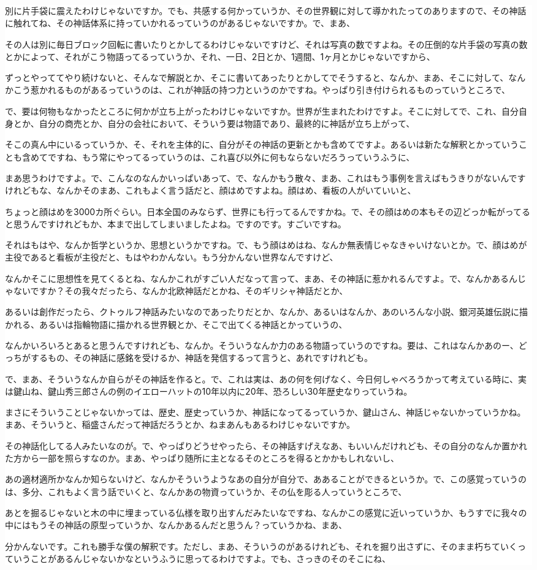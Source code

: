 
別に片手袋に震えたわけじゃないですか。でも、共感する何かっていうか、その世界観に対して導かれたってのありますので、その神話に触れてね、その神話体系に持っていかれるっていうのがあるじゃないですか。で、まあ、


その人は別に毎日ブロック回転に書いたりとかしてるわけじゃないですけど、それは写真の数ですよね。その圧倒的な片手袋の写真の数とかによって、それがこう物語ってるっていうか、それ、一日、2日とか、1週間、1ヶ月とかじゃないですから、


ずっとやっててやり続けないと、そんなで解説とか、そこに書いてあったりとかしてでそうすると、なんか、まあ、そこに対して、なんかこう惹かれるものがあるっていうのは、これが神話の持つ力というのかですね。やっぱり引き付けられるものっていうところで、


で、要は何物もなかったところに何かが立ち上がったわけじゃないですか。世界が生まれたわけですよ。そこに対してで、これ、自分自身とか、自分の商売とか、自分の会社において、そういう要は物語であり、最終的に神話が立ち上がって、


そこの真ん中にいるっていうか、そ、それを主体的に、自分がその神話の更新とかも含めてですよ。あるいは新たな解釈とかっていうことも含めてですね、もう常にやってるっていうのは、これ喜び以外に何もならないだろうっていうふうに、


まあ思うわけですよ。で、こんなのなんかいっぱいあって、で、なんかもう散々、まあ、これはもう事例を言えばもうきりがないんですけれどもな、なんかそのまあ、これもよく言う話だと、顔はめですよね。顔はめ、看板の人がいていいと、


ちょっと顔はめを3000カ所ぐらい。日本全国のみならず、世界にも行ってるんですかね。で、その顔はめの本もその辺どっか転がってると思うんですけれどもか、本まで出してしまいましたよね。ですのです。すごいですね。


それはもはや、なんか哲学というか、思想というかですね。で、もう顔はめはね、なんか無表情じゃなきゃいけないとか。で、顔はめが主役であると看板が主役だと、もはやわかんない。もう分かんない世界なんですけど、


なんかそこに思想性を見てくるとね、なんかこれがすごい人だなって言って、まあ、その神話に惹かれるんですよ。で、なんかあるんじゃないですか？その我々だったら、なんか北欧神話だとかね、そのギリシャ神話だとか、


あるいは創作だったら、クトゥルフ神話みたいなのであったりだとか、なんか、あるいはなんか、あのいろんな小説、銀河英雄伝説に描かれる、あるいは指輪物語に描かれる世界観とか、そこで出てくる神話とかっていうの、


なんかいろいろとあると思うんですけれども、なんか。そういうなんか力のある物語っていうのですね。要は、これはなんかあのー、どっちがするもの、その神話に感銘を受けるか、神話を発信するって言うと、あれですけれども。


で、まあ、そういうなんか自らがその神話を作ると。で、これは実は、あの何を何げなく、今日何しゃべろうかって考えている時に、実は鍵山ね、鍵山秀三郎さんの例のイエローハットの10年以内に20年、恐ろしい30年歴史なりっていうね。


まさにそういうことじゃないかっては、歴史、歴史っていうか、神話になってるっていうか、鍵山さん、神話じゃないかっていうかね。まあ、そういうと、稲盛さんだって神話だろうとか、ねまあんもあるわけじゃないですか。


その神話化してる人みたいなのが。で、やっぱりどうせやったら、その神話すげえなあ、もいいんだけれども、その自分のなんか置かれた方から一部を照らすなのか。まあ、やっぱり随所に主となるそのところを得るとかかもしれないし、


あの適材適所かなんか知らないけど、なんかそういうようなあの自分が自分で、ああることができるというか。で、この感覚っていうのは、多分、これもよく言う話でいくと、なんかあの物資っていうか、その仏を彫る人っていうところで、


あとを掘るじゃないと木の中に埋まっている仏様を取り出すんだみたいなですね、なんかこの感覚に近いっていうか、もうすでに我々の中にはもうその神話の原型っていうか、なんかあるんだと思うん？っていうかね、まあ、


分かんないです。これも勝手な僕の解釈です。ただし、まあ、そういうのがあるけれども、それを掘り出さずに、そのまま朽ちていくっていうことがあるんじゃないかなというふうに思ってるわけですよ。でも、さっきのそのそこにね、
